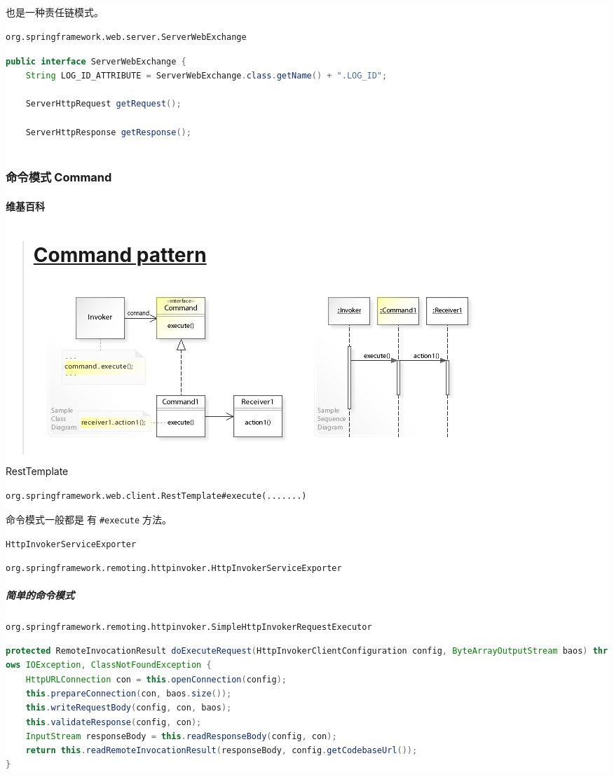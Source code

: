 也是一种责任链模式。

`org.springframework.web.server.ServerWebExchange`

```java
public interface ServerWebExchange {
    String LOG_ID_ATTRIBUTE = ServerWebExchange.class.getName() + ".LOG_ID";

    ServerHttpRequest getRequest();

    ServerHttpResponse getResponse();
    
```



### 命令模式 Command

#### 维基百科

> # [Command pattern](https://en.wikipedia.org/wiki/Command_pattern) 
>
> ![img](/img/mercyblitz/GP-public/Spring%20%E7%B3%BB%E5%88%97/assets/W3sDesign_Command_Design_Pattern_UML.jpg) 
>
> 



RestTemplate

`org.springframework.web.client.RestTemplate#execute(.......)` 

命令模式一般都是 有 `#execute` 方法。



`HttpInvokerServiceExporter` 

`org.springframework.remoting.httpinvoker.HttpInvokerServiceExporter` 

##### 简单的命令模式

`org.springframework.remoting.httpinvoker.SimpleHttpInvokerRequestExecutor` 

```java
protected RemoteInvocationResult doExecuteRequest(HttpInvokerClientConfiguration config, ByteArrayOutputStream baos) throws IOException, ClassNotFoundException {
    HttpURLConnection con = this.openConnection(config);
    this.prepareConnection(con, baos.size());
    this.writeRequestBody(config, con, baos);
    this.validateResponse(config, con);
    InputStream responseBody = this.readResponseBody(config, con);
    return this.readRemoteInvocationResult(responseBody, config.getCodebaseUrl());
}
```
